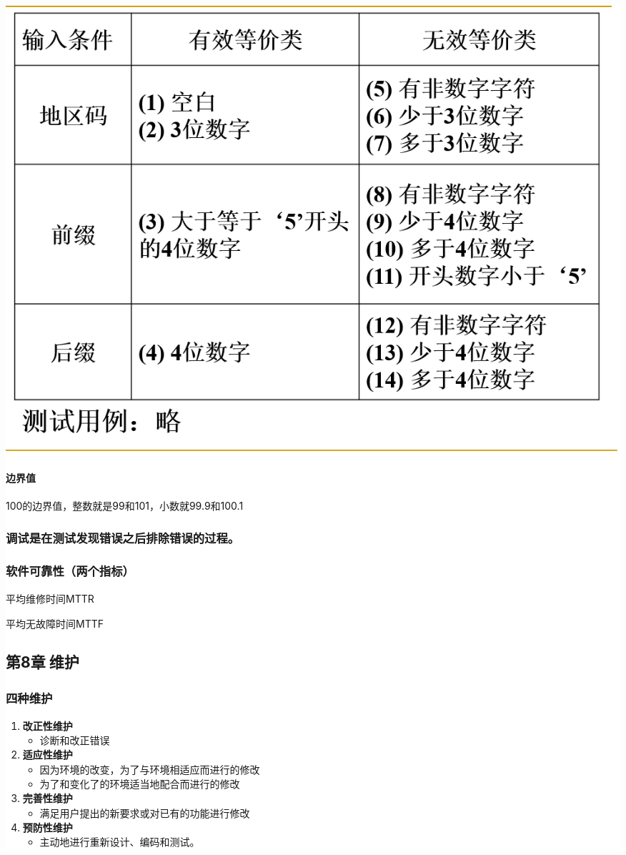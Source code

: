 ![45](软件工程与UML/45.png)

#### 边界值

100的边界值，整数就是99和101，小数就99.9和100.1

### **调试是在测试发现错误之后排除错误的过程。**

### **软件可靠性**（两个指标）

平均维修时间MTTR

平均无故障时间MTTF

## **第8章 维护** 

### 四种维护

1. **改正性维护** 
   - 诊断和改正错误
2. **适应性维护** 
   - 因为环境的改变，为了与环境相适应而进行的修改
   - 为了和变化了的环境适当地配合而进行的修改
3. **完善性维护** 
   - 满足用户提出的新要求或对已有的功能进行修改
4. **预防性维护** 
   - 主动地进行重新设计、编码和测试。
